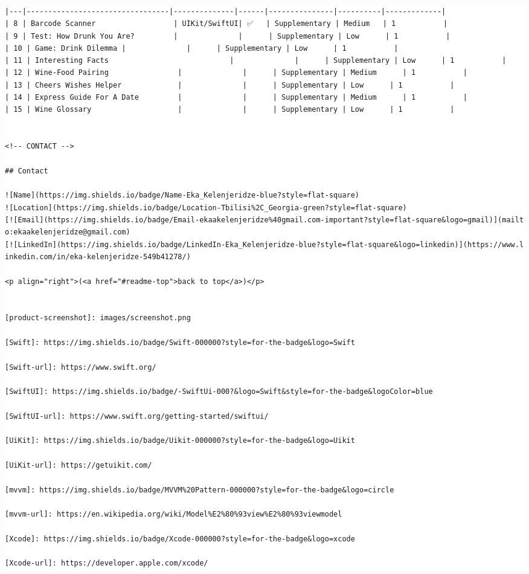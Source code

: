    ```
|---|---------------------------------|--------------|------|---------------|----------|-------------|
| 8 | Barcode Scanner                  | UIKit/SwiftUI| ✅   | Supplementary | Medium   | 1           |
| 9 | Test: How Drunk You Are?         |              |      | Supplementary | Low      | 1           |
| 10 | Game: Drink Dilemma |              |      | Supplementary | Low      | 1           |
| 11 | Interesting Facts                            |              |      | Supplementary | Low      | 1           |
| 12 | Wine-Food Pairing                |              |      | Supplementary | Medium      | 1           |
| 13 | Cheers Wishes Helper             |              |      | Supplementary | Low      | 1           |
| 14 | Express Guide For A Date         |              |      | Supplementary | Medium      | 1           |
| 15 | Wine Glossary                    |              |      | Supplementary | Low      | 1           |


<!-- CONTACT -->

## Contact

![Name](https://img.shields.io/badge/Name-Eka_Kelenjeridze-blue?style=flat-square)
![Location](https://img.shields.io/badge/Location-Tbilisi%2C_Georgia-green?style=flat-square)
[![Email](https://img.shields.io/badge/Email-ekaakelenjeridze%40gmail.com-important?style=flat-square&logo=gmail)](mailto:ekaakelenjeridze@gmail.com)
[![LinkedIn](https://img.shields.io/badge/LinkedIn-Eka_Kelenjeridze-blue?style=flat-square&logo=linkedin)](https://www.linkedin.com/in/eka-kelenjeridze-549b41278/)

<p align="right">(<a href="#readme-top">back to top</a>)</p>


[product-screenshot]: images/screenshot.png

[Swift]: https://img.shields.io/badge/Swift-000000?style=for-the-badge&logo=Swift

[Swift-url]: https://www.swift.org/

[SwiftUI]: https://img.shields.io/badge/-SwiftUi-000?&logo=Swift&style=for-the-badge&logoColor=blue

[SwiftUI-url]: https://www.swift.org/getting-started/swiftui/

[UiKit]: https://img.shields.io/badge/Uikit-000000?style=for-the-badge&logo=Uikit

[UiKit-url]: https://getuikit.com/

[mvvm]: https://img.shields.io/badge/MVVM%20Pattern-000000?style=for-the-badge&logo=circle

[mvvm-url]: https://en.wikipedia.org/wiki/Model%E2%80%93view%E2%80%93viewmodel

[Xcode]: https://img.shields.io/badge/Xcode-000000?style=for-the-badge&logo=xcode

[Xcode-url]: https://developer.apple.com/xcode/
